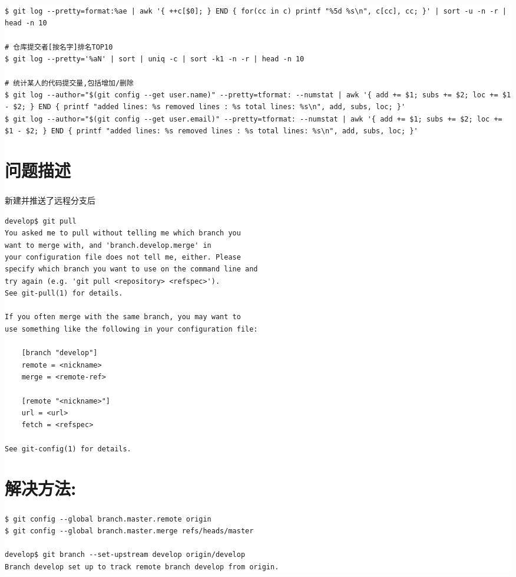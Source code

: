 ```
$ git log --pretty=format:%ae | awk '{ ++c[$0]; } END { for(cc in c) printf "%5d %s\n", c[cc], cc; }' | sort -u -n -r | head -n 10

# 仓库提交者[按名字]排名TOP10
$ git log --pretty='%aN' | sort | uniq -c | sort -k1 -n -r | head -n 10

# 统计某人的代码提交量,包括增加/删除
$ git log --author="$(git config --get user.name)" --pretty=tformat: --numstat | awk '{ add += $1; subs += $2; loc += $1 - $2; } END { printf "added lines: %s removed lines : %s total lines: %s\n", add, subs, loc; }'
$ git log --author="$(git config --get user.email)" --pretty=tformat: --numstat | awk '{ add += $1; subs += $2; loc += $1 - $2; } END { printf "added lines: %s removed lines : %s total lines: %s\n", add, subs, loc; }'
```

# 问题描述

新建并推送了远程分支后
```
develop$ git pull
You asked me to pull without telling me which branch you
want to merge with, and 'branch.develop.merge' in
your configuration file does not tell me, either. Please
specify which branch you want to use on the command line and
try again (e.g. 'git pull <repository> <refspec>').
See git-pull(1) for details.

If you often merge with the same branch, you may want to
use something like the following in your configuration file:

    [branch "develop"]
    remote = <nickname>
    merge = <remote-ref>

    [remote "<nickname>"]
    url = <url>
    fetch = <refspec>

See git-config(1) for details.
```

# 解决方法:

```
$ git config --global branch.master.remote origin
$ git config --global branch.master.merge refs/heads/master

develop$ git branch --set-upstream develop origin/develop
Branch develop set up to track remote branch develop from origin.
```
